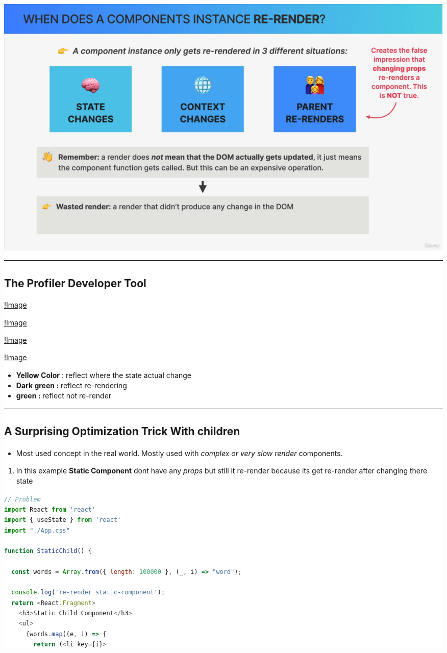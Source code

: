 ![Image](./images/performance-optimization-2.png)

---
## The Profiler Developer Tool

[!Image](./images/profiler-dev-tools-1.png)

[!Image](./images/profiler-dev-tools-2.png)

[!Image](./images/profiler-dev-tools-3.png)

[!Image](./images/profiler-dev-tools-4.png)

* **Yellow Color** : reflect where the state actual change
* **Dark green :** reflect re-rendering
* **green :** reflect not re-render

---

## A Surprising Optimization Trick With children

* Most used concept in the real world. Mostly used with *complex or very slow render* components.

1. In this example **Static Component** dont have any *props* but still it re-render because its get re-render after changing there state
```js
// Problem
import React from 'react'
import { useState } from 'react'
import "./App.css"

function StaticChild() {

  const words = Array.from({ length: 100000 }, (_, i) => "word");

  console.log('re-render static-component');
  return <React.Fragment>
    <h3>Static Child Component</h3>
    <ul>
      {words.map((e, i) => {
        return (<li key={i}>
```
